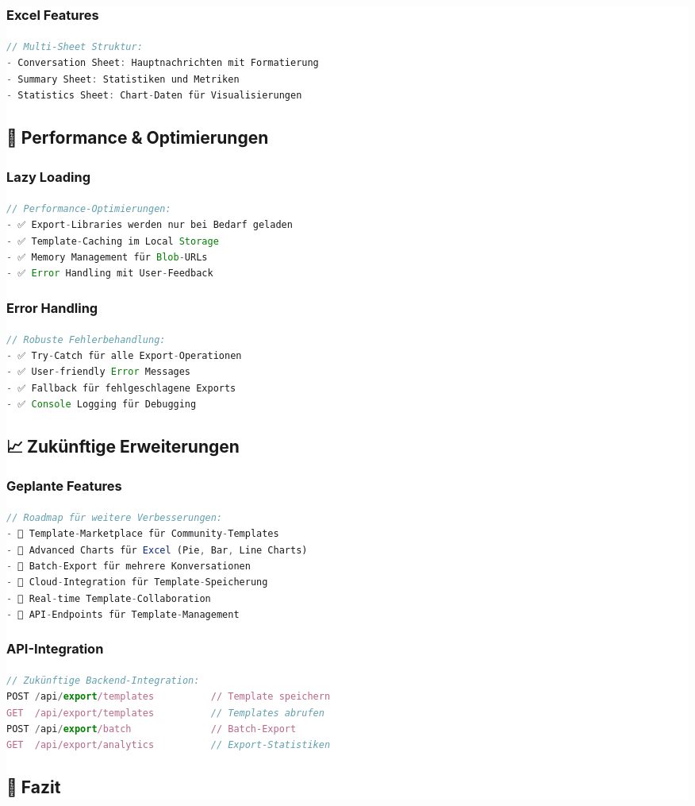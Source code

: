 ### **Excel Features**
```typescript
// Multi-Sheet Struktur:
- Conversation Sheet: Hauptnachrichten mit Formatierung
- Summary Sheet: Statistiken und Metriken
- Statistics Sheet: Chart-Daten für Visualisierungen
```

## 🚀 **Performance & Optimierungen**

### **Lazy Loading**
```typescript
// Performance-Optimierungen:
- ✅ Export-Libraries werden nur bei Bedarf geladen
- ✅ Template-Caching im Local Storage
- ✅ Memory Management für Blob-URLs
- ✅ Error Handling mit User-Feedback
```

### **Error Handling**
```typescript
// Robuste Fehlerbehandlung:
- ✅ Try-Catch für alle Export-Operationen
- ✅ User-friendly Error Messages
- ✅ Fallback für fehlgeschlagene Exports
- ✅ Console Logging für Debugging
```

## 📈 **Zukünftige Erweiterungen**

### **Geplante Features**
```typescript
// Roadmap für weitere Verbesserungen:
- 🔄 Template-Marketplace für Community-Templates
- 🔄 Advanced Charts für Excel (Pie, Bar, Line Charts)
- 🔄 Batch-Export für mehrere Konversationen
- 🔄 Cloud-Integration für Template-Speicherung
- 🔄 Real-time Template-Collaboration
- 🔄 API-Endpoints für Template-Management
```

### **API-Integration**
```typescript
// Zukünftige Backend-Integration:
POST /api/export/templates          // Template speichern
GET  /api/export/templates          // Templates abrufen
POST /api/export/batch              // Batch-Export
GET  /api/export/analytics          // Export-Statistiken
```

## 🎯 **Fazit**
